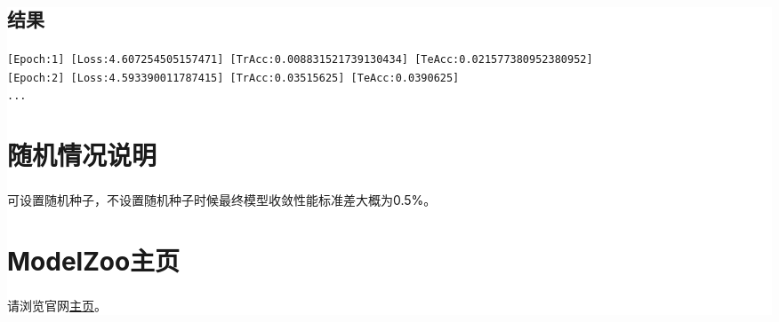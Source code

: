 ```Shell
```

## 结果

```text
[Epoch:1] [Loss:4.607254505157471] [TrAcc:0.008831521739130434] [TeAcc:0.021577380952380952]
[Epoch:2] [Loss:4.593390011787415] [TrAcc:0.03515625] [TeAcc:0.0390625]
...
```

# 随机情况说明

可设置随机种子，不设置随机种子时候最终模型收敛性能标准差大概为0.5%。

# ModelZoo主页

请浏览官网[主页](https://gitee.com/mindspore/mindspore/tree/r1.3/model_zoo)。
